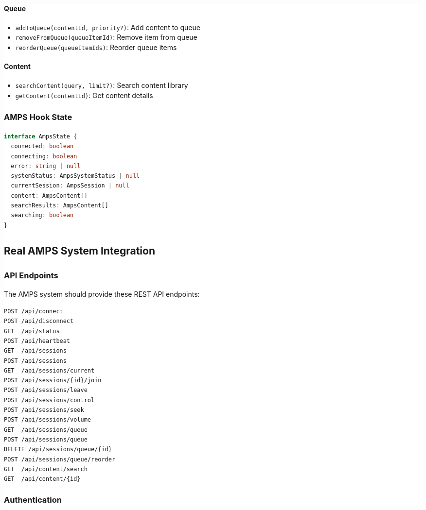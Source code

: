 #### Queue
- `addToQueue(contentId, priority?)`: Add content to queue
- `removeFromQueue(queueItemId)`: Remove item from queue
- `reorderQueue(queueItemIds)`: Reorder queue items

#### Content
- `searchContent(query, limit?)`: Search content library
- `getContent(contentId)`: Get content details

### AMPS Hook State

```typescript
interface AmpsState {
  connected: boolean
  connecting: boolean
  error: string | null
  systemStatus: AmpsSystemStatus | null
  currentSession: AmpsSession | null
  content: AmpsContent[]
  searchResults: AmpsContent[]
  searching: boolean
}
```

## Real AMPS System Integration

### API Endpoints

The AMPS system should provide these REST API endpoints:

```
POST /api/connect
POST /api/disconnect
GET  /api/status
POST /api/heartbeat
GET  /api/sessions
POST /api/sessions
GET  /api/sessions/current
POST /api/sessions/{id}/join
POST /api/sessions/leave
POST /api/sessions/control
POST /api/sessions/seek
POST /api/sessions/volume
GET  /api/sessions/queue
POST /api/sessions/queue
DELETE /api/sessions/queue/{id}
POST /api/sessions/queue/reorder
GET  /api/content/search
GET  /api/content/{id}
```

### Authentication
